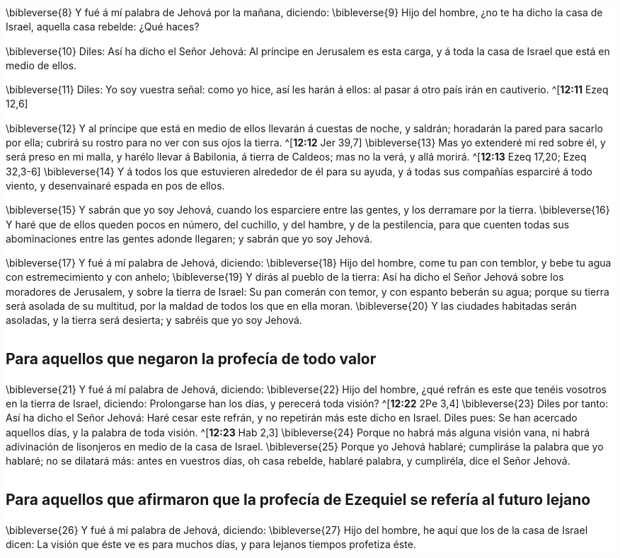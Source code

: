 
\bibleverse{8} Y fué á mí palabra de Jehová por la mañana, diciendo: \bibleverse{9} Hijo del hombre, ¿no te ha dicho la casa de Israel, aquella casa rebelde: ¿Qué haces? 


\bibleverse{10} Diles: Así ha dicho el Señor Jehová: Al príncipe en Jerusalem es esta carga, y á toda la casa de Israel que está en medio de ellos. 


\bibleverse{11} Diles: Yo soy vuestra señal: como yo hice, así les harán á ellos: al pasar á otro país irán en cautiverio. 
^[**12:11** Ezeq 12,6] 


\bibleverse{12} Y al príncipe que está en medio de ellos llevarán á cuestas de noche, y saldrán; horadarán la pared para sacarlo por ella; cubrirá su rostro para no ver con sus ojos la tierra. ^[**12:12** Jer 39,7] \bibleverse{13} Mas yo extenderé mi red sobre él, y será preso en mi malla, y harélo llevar á Babilonia, á tierra de Caldeos; mas no la verá, y allá morirá. ^[**12:13** Ezeq 17,20; Ezeq 32,3-6] \bibleverse{14} Y á todos los que estuvieren alrededor de él para su ayuda, y á todas sus compañías esparciré á todo viento, y desenvainaré espada en pos de ellos. 

 

\bibleverse{15} Y sabrán que yo soy Jehová, cuando los esparciere entre las gentes, y los derramare por la tierra. \bibleverse{16} Y haré que de ellos queden pocos en número, del cuchillo, y del hambre, y de la pestilencia, para que cuenten todas sus abominaciones entre las gentes adonde llegaren; y sabrán que yo soy Jehová. 


\bibleverse{17} Y fué á mí palabra de Jehová, diciendo: \bibleverse{18} Hijo del hombre, come tu pan con temblor, y bebe tu agua con estremecimiento y con anhelo; \bibleverse{19} Y dirás al pueblo de la tierra: Así ha dicho el Señor Jehová sobre los moradores de Jerusalem, y sobre la tierra de Israel: Su pan comerán con temor, y con espanto beberán su agua; porque su tierra será asolada de su multitud, por la maldad de todos los que en ella moran. \bibleverse{20} Y las ciudades habitadas serán asoladas, y la tierra será desierta; y sabréis que yo soy Jehová. 



## Para aquellos que negaron la profecía de todo valor
\bibleverse{21} Y fué á mí palabra de Jehová, diciendo: \bibleverse{22} Hijo del hombre, ¿qué refrán es este que tenéis vosotros en la tierra de Israel, diciendo: Prolongarse han los días, y perecerá toda visión? ^[**12:22** 2Pe 3,4] \bibleverse{23} Diles por tanto: Así ha dicho el Señor Jehová: Haré cesar este refrán, y no repetirán más este dicho en Israel. Diles pues: Se han acercado aquellos días, y la palabra de toda visión. ^[**12:23** Hab 2,3] \bibleverse{24} Porque no habrá más alguna visión vana, ni habrá adivinación de lisonjeros en medio de la casa de Israel. \bibleverse{25} Porque yo Jehová hablaré; cumpliráse la palabra que yo hablaré; no se dilatará más: antes en vuestros días, oh casa rebelde, hablaré palabra, y cumpliréla, dice el Señor Jehová. 


 

## Para aquellos que afirmaron que la profecía de Ezequiel se refería al futuro lejano
\bibleverse{26} Y fué á mí palabra de Jehová, diciendo: \bibleverse{27} Hijo del hombre, he aquí que los de la casa de Israel dicen: La visión que éste ve es para muchos días, y para lejanos tiempos profetiza éste. 

